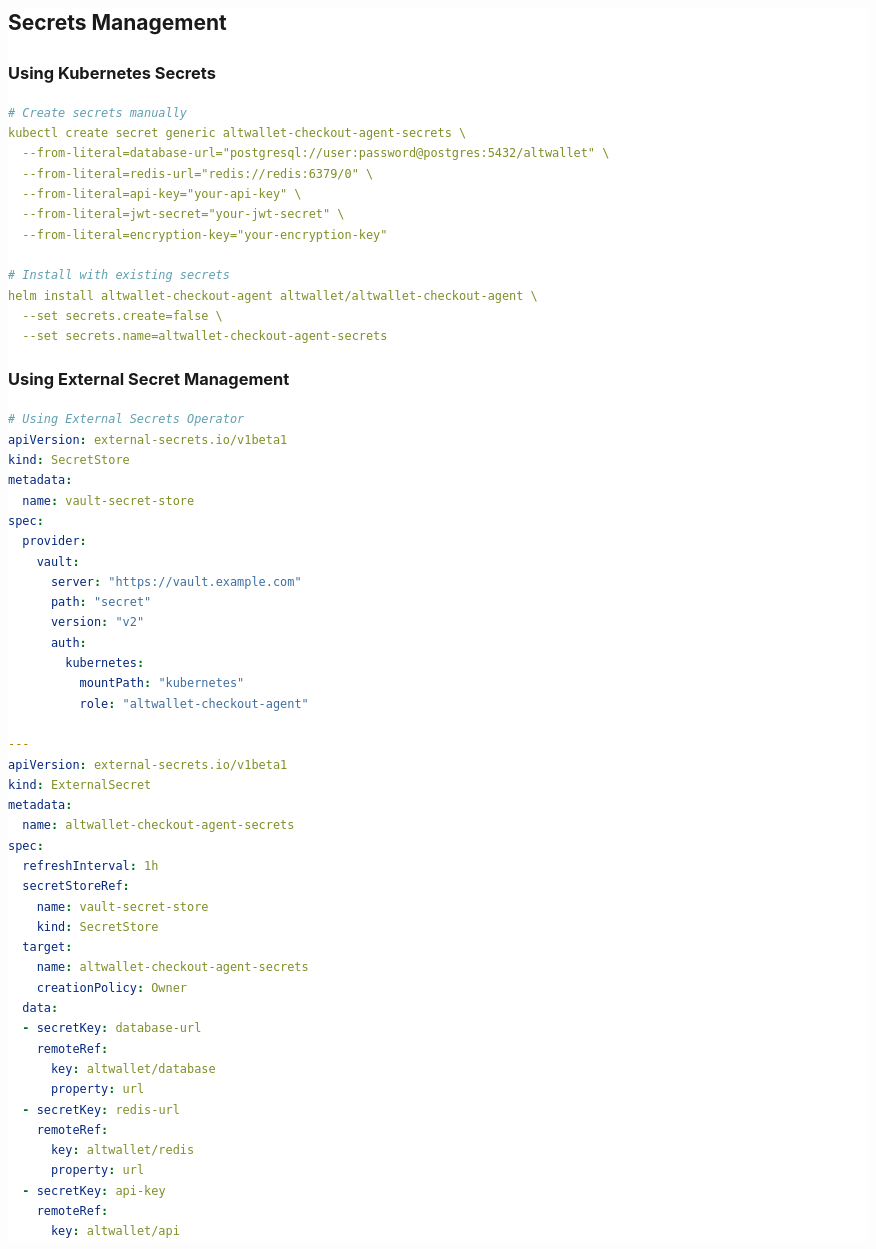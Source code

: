 ## Secrets Management

### Using Kubernetes Secrets

```yaml
# Create secrets manually
kubectl create secret generic altwallet-checkout-agent-secrets \
  --from-literal=database-url="postgresql://user:password@postgres:5432/altwallet" \
  --from-literal=redis-url="redis://redis:6379/0" \
  --from-literal=api-key="your-api-key" \
  --from-literal=jwt-secret="your-jwt-secret" \
  --from-literal=encryption-key="your-encryption-key"

# Install with existing secrets
helm install altwallet-checkout-agent altwallet/altwallet-checkout-agent \
  --set secrets.create=false \
  --set secrets.name=altwallet-checkout-agent-secrets
```

### Using External Secret Management

```yaml
# Using External Secrets Operator
apiVersion: external-secrets.io/v1beta1
kind: SecretStore
metadata:
  name: vault-secret-store
spec:
  provider:
    vault:
      server: "https://vault.example.com"
      path: "secret"
      version: "v2"
      auth:
        kubernetes:
          mountPath: "kubernetes"
          role: "altwallet-checkout-agent"

---
apiVersion: external-secrets.io/v1beta1
kind: ExternalSecret
metadata:
  name: altwallet-checkout-agent-secrets
spec:
  refreshInterval: 1h
  secretStoreRef:
    name: vault-secret-store
    kind: SecretStore
  target:
    name: altwallet-checkout-agent-secrets
    creationPolicy: Owner
  data:
  - secretKey: database-url
    remoteRef:
      key: altwallet/database
      property: url
  - secretKey: redis-url
    remoteRef:
      key: altwallet/redis
      property: url
  - secretKey: api-key
    remoteRef:
      key: altwallet/api
```
